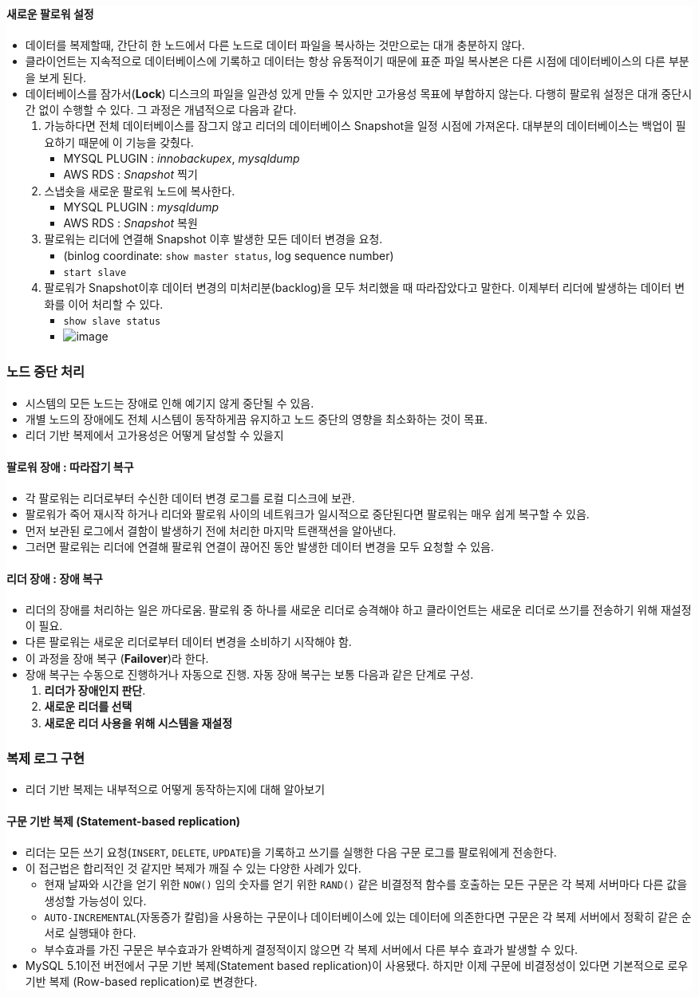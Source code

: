 #### 새로운 팔로워 설정
* 데이터를 복제할때, 간단히 한 노드에서 다른 노드로 데이터 파일을 복사하는 것만으로는 대개 충분하지 않다.
* 클라이언트는 지속적으로 데이터베이스에 기록하고 데이터는 항상 유동적이기 때문에 표준 파일 복사본은 다른 시점에 데이터베이스의 다른 부분을 보게 된다. 
* 데이터베이스를 잠가서(**Lock**) 디스크의 파일을 일관성 있게 만들 수 있지만 고가용성 목표에 부합하지 않는다. 다행히 팔로워 설정은 대개 중단시간 없이 수행할 수 있다. 그 과정은 개념적으로 다음과 같다.
    1. 가능하다면 전체 데이터베이스를 잠그지 않고 리더의 데이터베이스 Snapshot을 일정 시점에 가져온다. 대부분의 데이터베이스는 백업이 필요하기 때문에 이 기능을 갖췄다. 
        * MYSQL PLUGIN : *innobackupex*, *mysqldump*
        * AWS RDS : *Snapshot* 찍기
    2. 스냅숏을 새로운 팔로워 노드에 복사한다.
        * MYSQL PLUGIN : *mysqldump*
        * AWS RDS : *Snapshot* 복원
    3. 팔로워는 리더에 연결해 Snapshot 이후 발생한 모든 데이터 변경을 요청. 
        * (binlog coordinate: `show master status`, log sequence number)
        * `start slave`
    4. 팔로워가 Snapshot이후 데이터 변경의 미처리분(backlog)을 모두 처리했을 때 따라잡았다고 말한다. 이제부터 리더에 발생하는 데이터 변화를 이어 처리할 수 있다.
        * `show slave status`
        * ![image](https://user-images.githubusercontent.com/30207544/168473513-ba20762a-2c86-4027-aba6-774f065859b7.png)

### 노드 중단 처리
* 시스템의 모든 노드는 장애로 인해 예기지 않게 중단될 수 있음.
* 개별 노드의 장애에도 전체 시스템이 동작하게끔 유지하고 노드 중단의 영향을 최소화하는 것이 목표.
* 리더 기반 복제에서 고가용성은 어떻게 달성할 수 있을지 

#### 팔로워 장애 : 따라잡기 복구
* 각 팔로워는 리더로부터 수신한 데이터 변경 로그를 로컬 디스크에 보관.
* 팔로워가 죽어 재시작 하거나 리더와 팔로워 사이의 네트워크가 일시적으로 중단된다면 팔로워는 매우 쉽게 복구할 수 있음.
* 먼저 보관된 로그에서 결함이 발생하기 전에 처리한 마지막 트랜잭션을 알아낸다.
* 그러면 팔로워는 리더에 연결해 팔로워 연결이 끊어진 동안 발생한 데이터 변경을 모두 요청할 수 있음.

#### 리더 장애 : 장애 복구
* 리더의 장애를 처리하는 일은 까다로움. 팔로워 중 하나를 새로운 리더로 승격해야 하고 클라이언트는 새로운 리더로 쓰기를 전송하기 위해 재설정이 필요.
* 다른 팔로워는 새로운 리더로부터 데이터 변경을 소비하기 시작해야 함.
* 이 과정을 장애 복구 (**Failover**)라 한다.
* 장애 복구는 수동으로 진행하거나 자동으로 진행. 자동 장애 복구는 보통 다음과 같은 단계로 구성.
    1. **리더가 장애인지 판단**. 
    2. **새로운 리더를 선택** 
    3. **새로운 리더 사용을 위해 시스템을 재설정**


### 복제 로그 구현
* 리더 기반 복제는 내부적으로 어떻게 동작하는지에 대해 알아보기
#### 구문 기반 복제 (Statement-based replication)
* 리더는 모든 쓰기 요청(`INSERT`, `DELETE`, `UPDATE`)을 기록하고 쓰기를 실행한 다음 구문 로그를 팔로워에게 전송한다.
* 이 접근법은 합리적인 것 같지만 복제가 깨질 수 있는 다양한 사례가 있다.
    * 현재 날짜와 시간을 얻기 위한 `NOW()` 임의 숫자를 얻기 위한 `RAND()` 같은 비결정적 함수를 호출하는 모든 구문은 각 복제 서버마다 다른 값을 생성할 가능성이 있다.
    * `AUTO-INCREMENTAL`(자동증가 칼럼)을 사용하는 구문이나 데이터베이스에 있는 데이터에 의존한다면 구문은 각 복제 서버에서 정확히 같은 순서로 실행돼야 한다. 
    * 부수효과를 가진 구문은 부수효과가 완벽하게 결정적이지 않으면 각 복제 서버에서 다른 부수 효과가 발생할 수 있다.
* MySQL 5.1이전 버전에서 구문 기반 복제(Statement based replication)이 사용됐다. 하지만 이제 구문에 비결정성이 있다면 기본적으로 로우 기반 복제 (Row-based replication)로 변경한다. 
